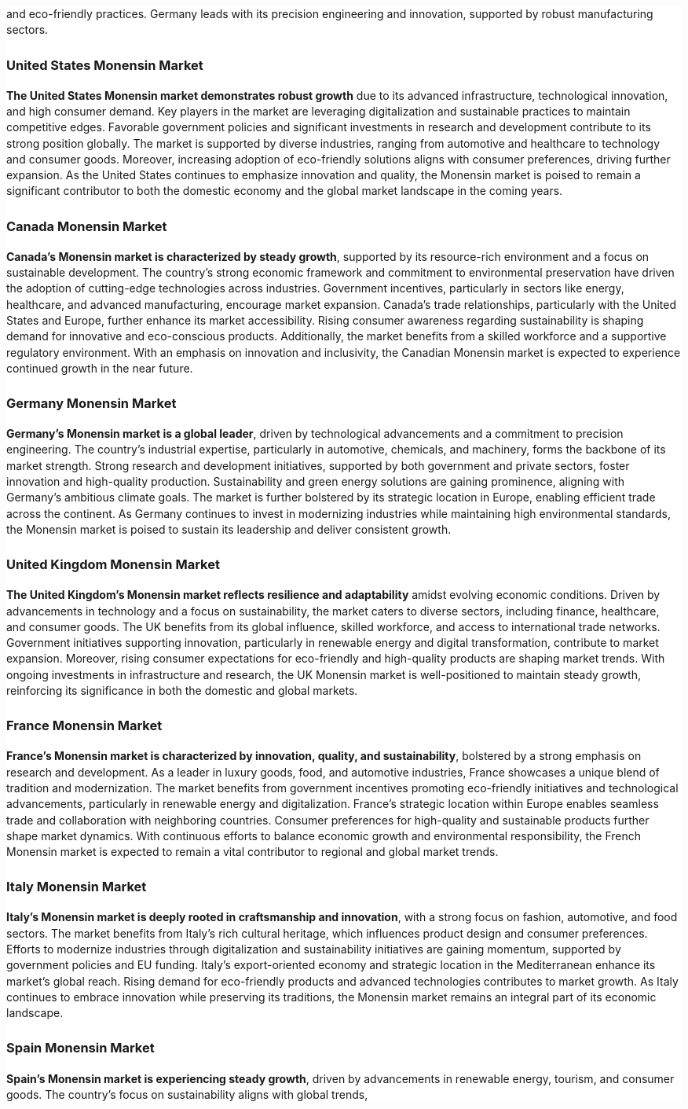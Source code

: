 and eco-friendly practices. Germany leads with its precision engineering and innovation, supported by robust manufacturing sectors.</span></em></p></blockquote><h3><strong>United States Monensin Market</strong></h3><p><strong>The United States Monensin market demonstrates robust growth</strong> due to its advanced infrastructure, technological innovation, and high consumer demand. Key players in the market are leveraging digitalization and sustainable practices to maintain competitive edges. Favorable government policies and significant investments in research and development contribute to its strong position globally. The market is supported by diverse industries, ranging from automotive and healthcare to technology and consumer goods. Moreover, increasing adoption of eco-friendly solutions aligns with consumer preferences, driving further expansion. As the United States continues to emphasize innovation and quality, the Monensin market is poised to remain a significant contributor to both the domestic economy and the global market landscape in the coming years.</p><h3><strong>Canada Monensin Market</strong></h3><p><strong>Canada&rsquo;s Monensin market is characterized by steady growth</strong>, supported by its resource-rich environment and a focus on sustainable development. The country&rsquo;s strong economic framework and commitment to environmental preservation have driven the adoption of cutting-edge technologies across industries. Government incentives, particularly in sectors like energy, healthcare, and advanced manufacturing, encourage market expansion. Canada&rsquo;s trade relationships, particularly with the United States and Europe, further enhance its market accessibility. Rising consumer awareness regarding sustainability is shaping demand for innovative and eco-conscious products. Additionally, the market benefits from a skilled workforce and a supportive regulatory environment. With an emphasis on innovation and inclusivity, the Canadian Monensin market is expected to experience continued growth in the near future.</p><h3><strong>Germany Monensin Market</strong></h3><p><strong>Germany&rsquo;s Monensin market is a global leader</strong>, driven by technological advancements and a commitment to precision engineering. The country&rsquo;s industrial expertise, particularly in automotive, chemicals, and machinery, forms the backbone of its market strength. Strong research and development initiatives, supported by both government and private sectors, foster innovation and high-quality production. Sustainability and green energy solutions are gaining prominence, aligning with Germany&rsquo;s ambitious climate goals. The market is further bolstered by its strategic location in Europe, enabling efficient trade across the continent. As Germany continues to invest in modernizing industries while maintaining high environmental standards, the Monensin market is poised to sustain its leadership and deliver consistent growth.</p><h3><strong>United Kingdom Monensin Market</strong></h3><p><strong>The United Kingdom&rsquo;s Monensin market reflects resilience and adaptability</strong> amidst evolving economic conditions. Driven by advancements in technology and a focus on sustainability, the market caters to diverse sectors, including finance, healthcare, and consumer goods. The UK benefits from its global influence, skilled workforce, and access to international trade networks. Government initiatives supporting innovation, particularly in renewable energy and digital transformation, contribute to market expansion. Moreover, rising consumer expectations for eco-friendly and high-quality products are shaping market trends. With ongoing investments in infrastructure and research, the UK Monensin market is well-positioned to maintain steady growth, reinforcing its significance in both the domestic and global markets.</p><h3><strong>France Monensin Market</strong></h3><p><strong>France&rsquo;s Monensin market is characterized by innovation, quality, and sustainability</strong>, bolstered by a strong emphasis on research and development. As a leader in luxury goods, food, and automotive industries, France showcases a unique blend of tradition and modernization. The market benefits from government incentives promoting eco-friendly initiatives and technological advancements, particularly in renewable energy and digitalization. France&rsquo;s strategic location within Europe enables seamless trade and collaboration with neighboring countries. Consumer preferences for high-quality and sustainable products further shape market dynamics. With continuous efforts to balance economic growth and environmental responsibility, the French Monensin market is expected to remain a vital contributor to regional and global market trends.</p><h3><strong>Italy Monensin Market</strong></h3><p><strong>Italy&rsquo;s Monensin market is deeply rooted in craftsmanship and innovation</strong>, with a strong focus on fashion, automotive, and food sectors. The market benefits from Italy&rsquo;s rich cultural heritage, which influences product design and consumer preferences. Efforts to modernize industries through digitalization and sustainability initiatives are gaining momentum, supported by government policies and EU funding. Italy&rsquo;s export-oriented economy and strategic location in the Mediterranean enhance its market&rsquo;s global reach. Rising demand for eco-friendly products and advanced technologies contributes to market growth. As Italy continues to embrace innovation while preserving its traditions, the Monensin market remains an integral part of its economic landscape.</p><h3><strong>Spain Monensin Market</strong></h3><p><strong>Spain&rsquo;s Monensin market is experiencing steady growth</strong>, driven by advancements in renewable energy, tourism, and consumer goods. The country&rsquo;s focus on sustainability aligns with global trends,